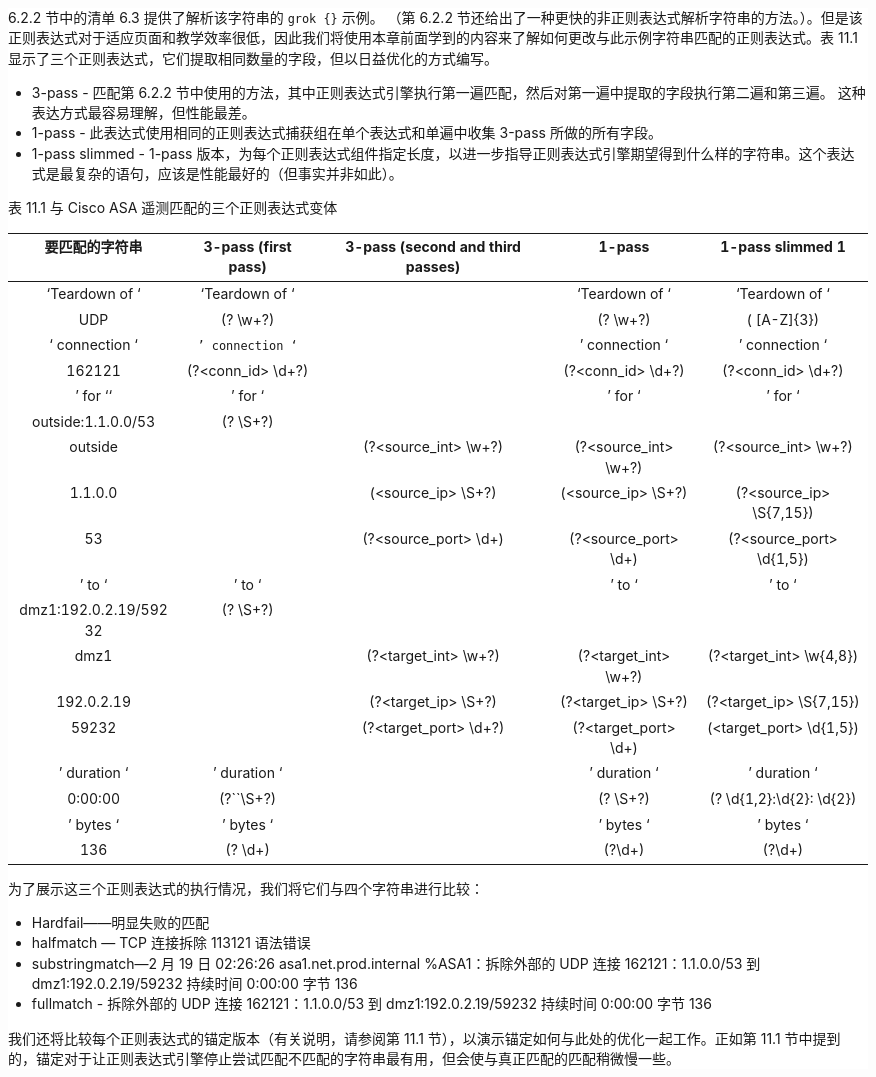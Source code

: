 6.2.2 节中的清单 6.3 提供了解析该字符串的 `grok {}` 示例。 （第 6.2.2 节还给出了一种更快的非正则表达式解析字符串的方法。）。但是该正则表达式对于适应页面和教学效率很低，因此我们将使用本章前面学到的内容来了解如何更改与此示例字符串匹配的正则表达式。表 11.1 显示了三个正则表达式，它们提取相同数量的字段，但以日益优化的方式编写。

- 3-pass - 匹配第 6.2.2 节中使用的方法，其中正则表达式引擎执行第一遍匹配，然后对第一遍中提取的字段执行第二遍和第三遍。 这种表达方式最容易理解，但性能最差。
- 1-pass - 此表达式使用相同的正则表达式捕获组在单个表达式和单遍中收集 3-pass 所做的所有字段。
- 1-pass slimmed - 1-pass 版本，为每个正则表达式组件指定长度，以进一步指导正则表达式引擎期望得到什么样的字符串。这个表达式是最复杂的语句，应该是性能最好的（但事实并非如此）。

表 11.1 与 Cisco ASA 遥测匹配的三个正则表达式变体

|    要匹配的字符串     | 3-pass (first pass) | 3-pass (second and third passes) |        1-pass        |          1-pass slimmed 1          |
| :-------------------: | :-----------------: | :------------------------------: | :------------------: | :--------------------------------: |
|    ‘Teardown of ‘     |   ‘Teardown of ‘    |                                  |    ‘Teardown of ‘    |           ‘Teardown of ‘           |
|          UDP          | (?<protocol> \w+?)  |                                  |  (?<protocol> \w+?)  |       (<protocol> [A-Z]{3})        |
|    ‘ connection ‘     |  `’ connection ‘`   |                                  |    ’ connection ‘    |           ’ connection ‘           |
|        162121         |  (?<conn_id> \d+?)  |                                  |  (?<conn_id> \d+?)   |         (?<conn_id> \d+?)          |
|       ’ for ‘‘        |       ’ for ‘       |                                  |       ’ for ‘        |              ’ for ‘               |
|  outside:1.1.0.0/53   |  (?<source> \S+?)   |                                  |                      |                                    |
|        outside        |                     |       (?<source_int> \w+?)       | (?<source_int> \w+?) |        (?<source_int> \w+?)        |
|        1.1.0.0        |                     |        (<source_ip> \S+?)        |  (<source_ip> \S+?)  |      (?<source_ip> \S{7,15})       |
|          53           |                     |       (?<source_port> \d+)       | (?<source_port> \d+) |      (?<source_port> \d{1,5})      |
|        ’ to ‘         |       ’ to ‘        |                                  |        ’ to ‘        |               ’ to ‘               |
| dmz1:192.0.2.19/59232 |  (?<target> \S+?)   |                                  |                      |                                    |
|         dmz1          |                     |       (?<target_int> \w+?)       | (?<target_int> \w+?) |      (?<target_int> \w{4,8})       |
|      192.0.2.19       |                     |       (?<target_ip> \S+?)        | (?<target_ip> \S+?)  |      (?<target_ip> \S{7,15})       |
|         59232         |                     |      (?<target_port> \d+?)       | (?<target_port> \d+) |      (<target_port> \d{1,5})       |
|     ’ duration ‘      |    ’ duration ‘     |                                  |     ’ duration ‘     |            ’ duration ‘            |
|        0:00:00        | (?<duration>``\S+?) |                                  |  (?<duration> \S+?)  | (?<duration> \d{1,2}:\d{2}: \d{2}) |
|       ’ bytes ‘       |      ’ bytes ‘      |                                  |      ’ bytes ‘       |             ’ bytes ‘              |
|          136          |   (?<bytes> \d+)    |                                  |    (?<bytes>\d+)     |           (?<bytes>\d+)            |

为了展示这三个正则表达式的执行情况，我们将它们与四个字符串进行比较：

- Hardfail——明显失败的匹配
- halfmatch — TCP 连接拆除 113121 语法错误
- substringmatch—2 月 19 日 02:26:26 asa1.net.prod.internal %ASA1：拆除外部的 UDP 连接 162121：1.1.0.0/53 到 dmz1:192.0.2.19/59232 持续时间 0:00:00 字节 136
- fullmatch - 拆除外部的 UDP 连接 162121：1.1.0.0/53 到 dmz1:192.0.2.19/59232 持续时间 0:00:00 字节 136

我们还将比较每个正则表达式的锚定版本（有关说明，请参阅第 11.1 节），以演示锚定如何与此处的优化一起工作。正如第 11.1 节中提到的，锚定对于让正则表达式引擎停止尝试匹配不匹配的字符串最有用，但会使与真正匹配的匹配稍微慢一些。
